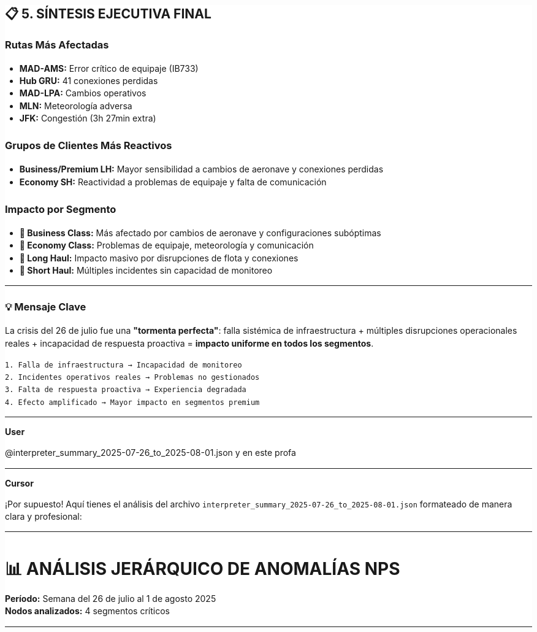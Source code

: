 
## 📋 **5. SÍNTESIS EJECUTIVA FINAL**

### **Rutas Más Afectadas**
- **MAD-AMS:** Error crítico de equipaje (IB733)
- **Hub GRU:** 41 conexiones perdidas
- **MAD-LPA:** Cambios operativos
- **MLN:** Meteorología adversa
- **JFK:** Congestión (3h 27min extra)

### **Grupos de Clientes Más Reactivos**
- **Business/Premium LH:** Mayor sensibilidad a cambios de aeronave y conexiones perdidas
- **Economy SH:** Reactividad a problemas de equipaje y falta de comunicación

### **Impacto por Segmento**
- **🎯 Business Class:** Más afectado por cambios de aeronave y configuraciones subóptimas
- **🎯 Economy Class:** Problemas de equipaje, meteorología y comunicación
- **🎯 Long Haul:** Impacto masivo por disrupciones de flota y conexiones
- **🎯 Short Haul:** Múltiples incidentes sin capacidad de monitoreo

---

### **💡 Mensaje Clave**
La crisis del 26 de julio fue una **"tormenta perfecta"**: falla sistémica de infraestructura + múltiples disrupciones operacionales reales + incapacidad de respuesta proactiva = **impacto uniforme en todos los segmentos**.

```plaintext
1. Falla de infraestructura → Incapacidad de monitoreo
2. Incidentes operativos reales → Problemas no gestionados
3. Falta de respuesta proactiva → Experiencia degradada
4. Efecto amplificado → Mayor impacto en segmentos premium
```

---

**User**

@interpreter_summary_2025-07-26_to_2025-08-01.json y en este profa

---

**Cursor**

¡Por supuesto! Aquí tienes el análisis del archivo `interpreter_summary_2025-07-26_to_2025-08-01.json` formateado de manera clara y profesional:

---

# 📊 **ANÁLISIS JERÁRQUICO DE ANOMALÍAS NPS**
**Período:** Semana del 26 de julio al 1 de agosto 2025  
**Nodos analizados:** 4 segmentos críticos

---